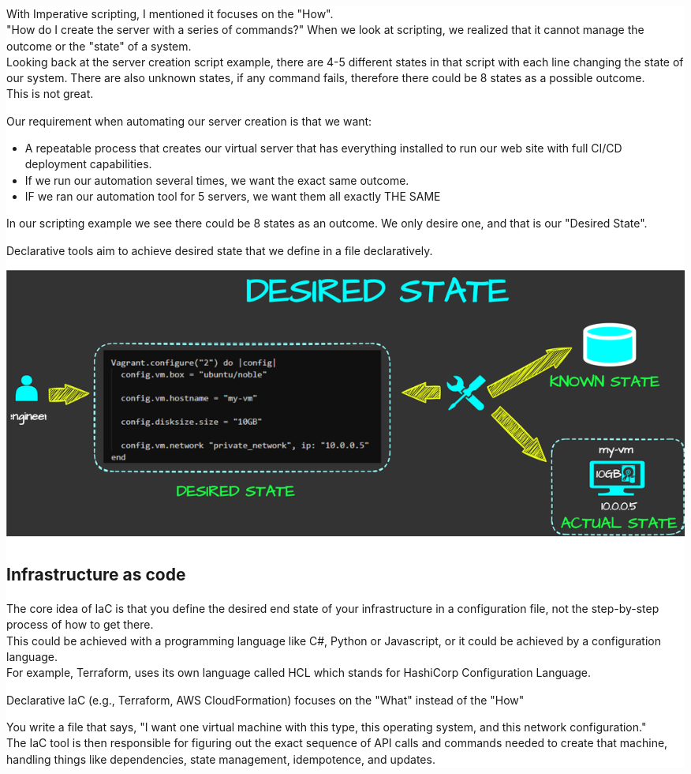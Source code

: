 With Imperative scripting, I mentioned it focuses on the "How". </br> "How do I create the server with a series of commands?" When we look at scripting, we realized that it cannot manage the outcome or the "state" of a system. </br>
Looking back at the server creation script example, there are 4-5 different states in that script with each line changing the state of our system. There are also unknown states, if any command fails, therefore there could be 8 states as a possible outcome. </br>
This is not great. 

Our requirement when automating our server creation is that we want: 

* A repeatable process that creates our virtual server that has everything installed to run our web site with full CI/CD deployment capabilities. 
* If we run our automation several times, we want the exact same outcome. 
* IF we ran our automation tool for 5 servers, we want them all exactly THE SAME

In our scripting example we see there could be 8 states as an outcome. We only desire one, and that is our "Desired State".

Declarative tools aim to achieve desired state that we define in a file declaratively. </br>

![diagram](./declarative-state.drawio.svg)

## Infrastructure as code

The core idea of IaC is that you define the desired end state of your infrastructure in a configuration file, not the step-by-step process of how to get there. </br>
This could be achieved with a programming language like C#, Python or Javascript, or it could be achieved by a configuration language. </br>
For example, Terraform, uses its own language called HCL which stands for HashiCorp Configuration Language. </br>

Declarative IaC (e.g., Terraform, AWS CloudFormation) focuses on the "What" instead of the "How" </br> 

You write a file that says, "I want one virtual machine with this type, this operating system, and this network configuration." </br>
The IaC tool is then responsible for figuring out the exact sequence of API calls and commands needed to create that machine, handling things like dependencies, state management, idempotence, and updates. 
